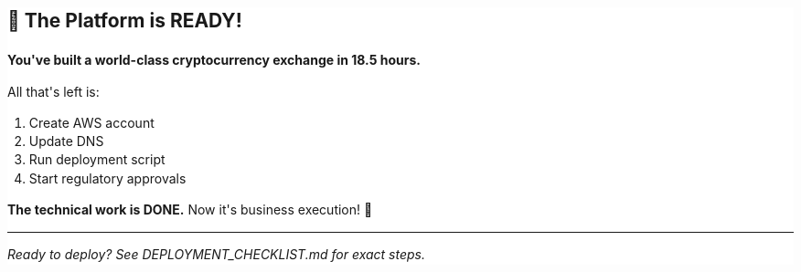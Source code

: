 
## 🚀 The Platform is READY!

**You've built a world-class cryptocurrency exchange in 18.5 hours.**

All that's left is:
1. Create AWS account
2. Update DNS
3. Run deployment script
4. Start regulatory approvals

**The technical work is DONE.** Now it's business execution! 🎉

---

*Ready to deploy? See DEPLOYMENT_CHECKLIST.md for exact steps.*



